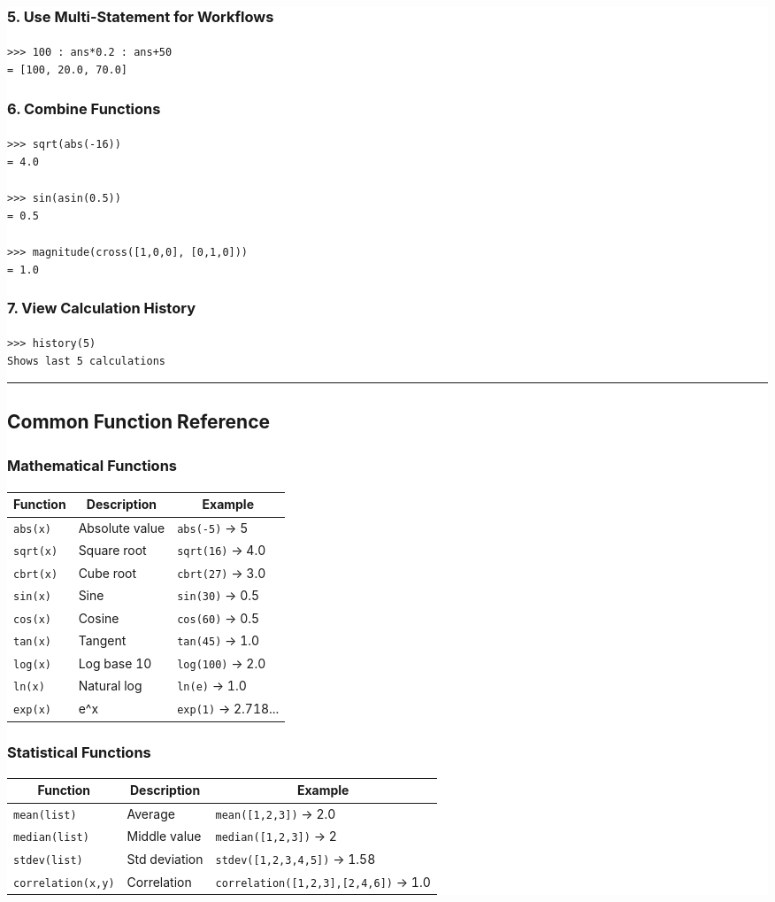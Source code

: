 ### 5. Use Multi-Statement for Workflows
```
>>> 100 : ans*0.2 : ans+50
= [100, 20.0, 70.0]
```

### 6. Combine Functions
```
>>> sqrt(abs(-16))
= 4.0

>>> sin(asin(0.5))
= 0.5

>>> magnitude(cross([1,0,0], [0,1,0]))
= 1.0
```

### 7. View Calculation History
```
>>> history(5)
Shows last 5 calculations
```

---

## Common Function Reference

### Mathematical Functions
| Function | Description | Example |
|----------|-------------|---------|
| `abs(x)` | Absolute value | `abs(-5)` → 5 |
| `sqrt(x)` | Square root | `sqrt(16)` → 4.0 |
| `cbrt(x)` | Cube root | `cbrt(27)` → 3.0 |
| `sin(x)` | Sine | `sin(30)` → 0.5 |
| `cos(x)` | Cosine | `cos(60)` → 0.5 |
| `tan(x)` | Tangent | `tan(45)` → 1.0 |
| `log(x)` | Log base 10 | `log(100)` → 2.0 |
| `ln(x)` | Natural log | `ln(e)` → 1.0 |
| `exp(x)` | e^x | `exp(1)` → 2.718... |

### Statistical Functions
| Function | Description | Example |
|----------|-------------|---------|
| `mean(list)` | Average | `mean([1,2,3])` → 2.0 |
| `median(list)` | Middle value | `median([1,2,3])` → 2 |
| `stdev(list)` | Std deviation | `stdev([1,2,3,4,5])` → 1.58 |
| `correlation(x,y)` | Correlation | `correlation([1,2,3],[2,4,6])` → 1.0 |
